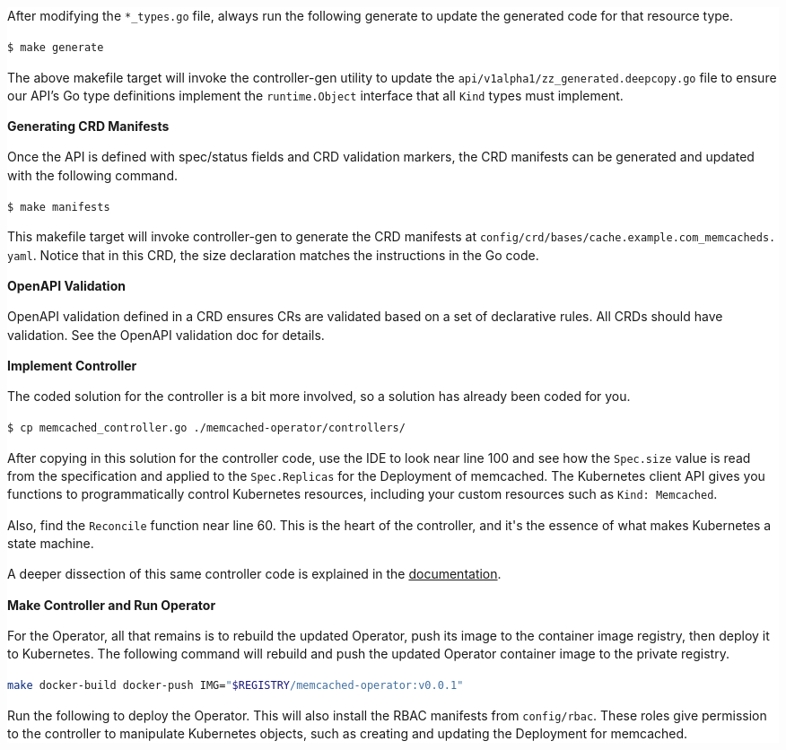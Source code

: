 After modifying the `*_types.go` file, always run the following generate to update the generated code for that resource type.

```bash
$ make generate
```

The above makefile target will invoke the controller-gen utility to update the `api/v1alpha1/zz_generated.deepcopy.go` file to ensure our API’s Go type definitions implement the `runtime.Object` interface that all `Kind` types must implement.

**Generating CRD Manifests**

Once the API is defined with spec/status fields and CRD validation markers, the CRD manifests can be generated and updated with the following command.

```bash
$ make manifests
```

This makefile target will invoke controller-gen to generate the CRD manifests at `config/crd/bases/cache.example.com_memcacheds.yaml`. Notice that in this CRD, the size declaration matches the instructions in the Go code.

**OpenAPI Validation**

OpenAPI validation defined in a CRD ensures CRs are validated based on a set of declarative rules. All CRDs should have validation. See the OpenAPI validation doc for details.

**Implement Controller**

The coded solution for the controller is a bit more involved, so a solution has already been coded for you.

```bash
$ cp memcached_controller.go ./memcached-operator/controllers/
```

After copying in this solution for the controller code, use the IDE to look near line 100 and see how the `Spec.size` value is read from the specification and applied to the `Spec.Replicas` for the Deployment of memcached. The Kubernetes client API gives you functions to programmatically control Kubernetes resources, including your custom resources such as `Kind: Memcached`.

Also, find the `Reconcile` function near line 60. This is the heart of the controller, and it's the essence of what makes Kubernetes a state machine.

A deeper dissection of this same controller code is explained in the [documentation](https://sdk.operatorframework.io/docs/building-operators/golang/tutorial/#implement-the-controller).

**Make Controller and Run Operator**

For the Operator, all that remains is to rebuild the updated Operator, push its image to the container image registry, then deploy it to Kubernetes. The following command will rebuild and push the updated Operator container image to the private registry.

```bash
make docker-build docker-push IMG="$REGISTRY/memcached-operator:v0.0.1"
```

Run the following to deploy the Operator. This will also install the RBAC manifests from `config/rbac`. These roles give permission to the controller to manipulate Kubernetes objects, such as creating and updating the Deployment for memcached.
